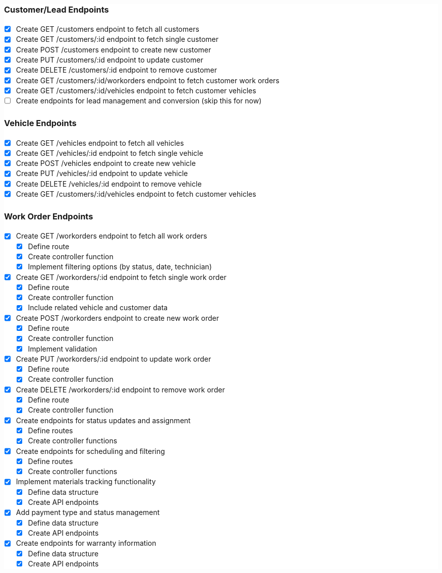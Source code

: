 ### Customer/Lead Endpoints
- [x] Create GET /customers endpoint to fetch all customers
- [x] Create GET /customers/:id endpoint to fetch single customer
- [x] Create POST /customers endpoint to create new customer
- [x] Create PUT /customers/:id endpoint to update customer
- [x] Create DELETE /customers/:id endpoint to remove customer
- [x] Create GET /customers/:id/workorders endpoint to fetch customer work orders
- [x] Create GET /customers/:id/vehicles endpoint to fetch customer vehicles
- [ ] Create endpoints for lead management and conversion (skip this for now)

### Vehicle Endpoints
- [x] Create GET /vehicles endpoint to fetch all vehicles
- [x] Create GET /vehicles/:id endpoint to fetch single vehicle
- [x] Create POST /vehicles endpoint to create new vehicle
- [x] Create PUT /vehicles/:id endpoint to update vehicle
- [x] Create DELETE /vehicles/:id endpoint to remove vehicle
- [x] Create GET /customers/:id/vehicles endpoint to fetch customer vehicles

### Work Order Endpoints
- [x] Create GET /workorders endpoint to fetch all work orders
  - [x] Define route
  - [x] Create controller function
  - [x] Implement filtering options (by status, date, technician)
- [x] Create GET /workorders/:id endpoint to fetch single work order
  - [x] Define route
  - [x] Create controller function
  - [x] Include related vehicle and customer data
- [x] Create POST /workorders endpoint to create new work order
  - [x] Define route
  - [x] Create controller function
  - [x] Implement validation
- [x] Create PUT /workorders/:id endpoint to update work order
  - [x] Define route
  - [x] Create controller function
- [x] Create DELETE /workorders/:id endpoint to remove work order
  - [x] Define route
  - [x] Create controller function
- [x] Create endpoints for status updates and assignment
  - [x] Define routes
  - [x] Create controller functions
- [x] Create endpoints for scheduling and filtering
  - [x] Define routes
  - [x] Create controller functions
- [x] Implement materials tracking functionality
  - [x] Define data structure
  - [x] Create API endpoints
- [x] Add payment type and status management
  - [x] Define data structure
  - [x] Create API endpoints
- [x] Create endpoints for warranty information
  - [x] Define data structure
  - [x] Create API endpoints
